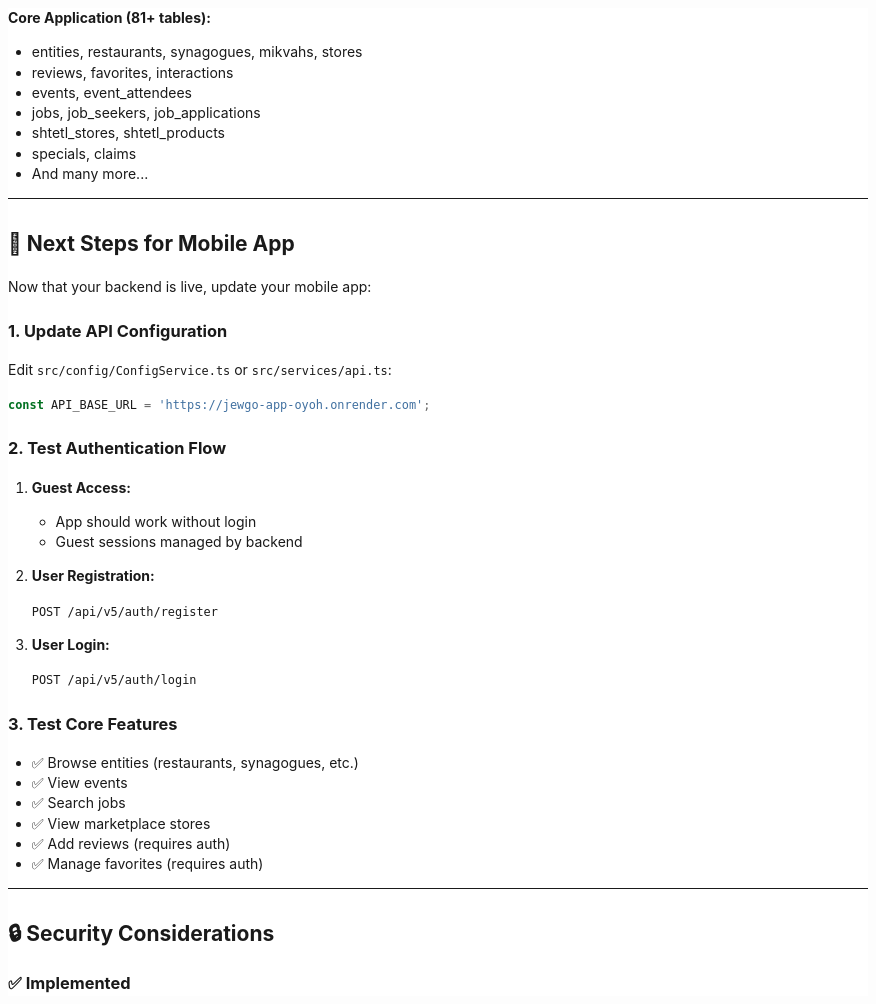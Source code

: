 **Core Application (81+ tables):**

- entities, restaurants, synagogues, mikvahs, stores
- reviews, favorites, interactions
- events, event_attendees
- jobs, job_seekers, job_applications
- shtetl_stores, shtetl_products
- specials, claims
- And many more...

---

## 📱 Next Steps for Mobile App

Now that your backend is live, update your mobile app:

### 1. Update API Configuration

Edit `src/config/ConfigService.ts` or `src/services/api.ts`:

```typescript
const API_BASE_URL = 'https://jewgo-app-oyoh.onrender.com';
```

### 2. Test Authentication Flow

1. **Guest Access:**

   - App should work without login
   - Guest sessions managed by backend

2. **User Registration:**

   ```
   POST /api/v5/auth/register
   ```

3. **User Login:**
   ```
   POST /api/v5/auth/login
   ```

### 3. Test Core Features

- ✅ Browse entities (restaurants, synagogues, etc.)
- ✅ View events
- ✅ Search jobs
- ✅ View marketplace stores
- ✅ Add reviews (requires auth)
- ✅ Manage favorites (requires auth)

---

## 🔒 Security Considerations

### ✅ Implemented
